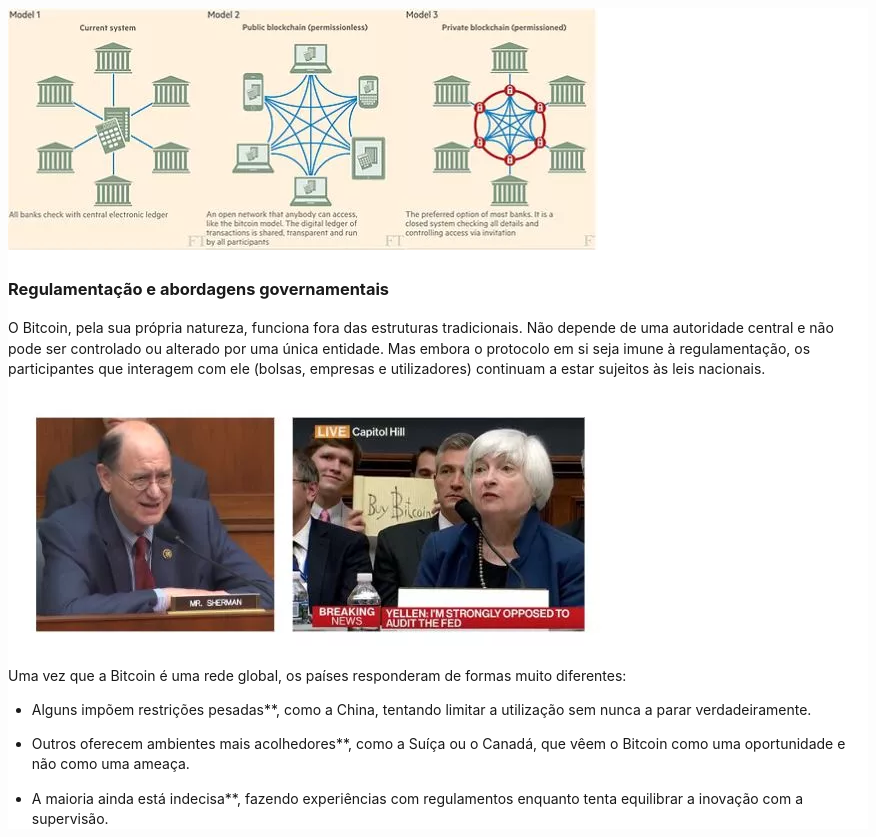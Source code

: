 
![BTC102-Bitcoin](assets/fr/051.webp)


### Regulamentação e abordagens governamentais


O Bitcoin, pela sua própria natureza, funciona fora das estruturas tradicionais. Não depende de uma autoridade central e não pode ser controlado ou alterado por uma única entidade. Mas embora o protocolo em si seja imune à regulamentação, os participantes que interagem com ele (bolsas, empresas e utilizadores) continuam a estar sujeitos às leis nacionais.


![BTC102-Bitcoin](assets/fr/052.webp)


Uma vez que a Bitcoin é uma rede global, os países responderam de formas muito diferentes:



- Alguns impõem restrições pesadas**, como a China, tentando limitar a utilização sem nunca a parar verdadeiramente.



- Outros oferecem ambientes mais acolhedores**, como a Suíça ou o Canadá, que vêem o Bitcoin como uma oportunidade e não como uma ameaça.



- A maioria ainda está indecisa**, fazendo experiências com regulamentos enquanto tenta equilibrar a inovação com a supervisão.

